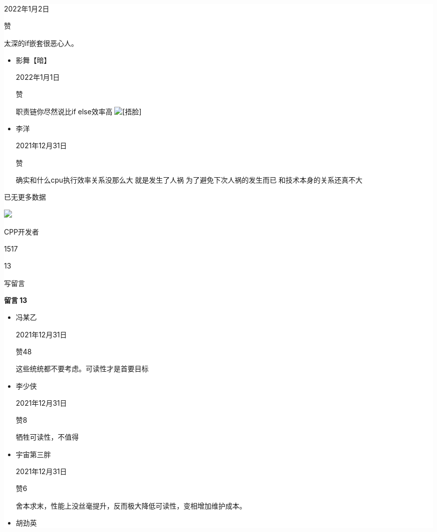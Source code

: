   2022年1月2日

  赞

  太深的if嵌套很恶心人。

- 影舞【暗】

  2022年1月1日

  赞

  职责链你尽然说比if else效率高 ![[捂脸]](https://res.wx.qq.com/mpres/zh_CN/htmledition/comm_htmledition/images/pic/common/pic_blank.gif)

- 李洋

  2021年12月31日

  赞

  确实和什么cpu执行效率关系没那么大 就是发生了人祸 为了避免下次人祸的发生而已 和技术本身的关系还真不大

已无更多数据

[](javacript:;)

![](http://mmbiz.qpic.cn/mmbiz_png/pldYwMfYJpia3uWic6GbPCC1LgjBWzkBVqYrMfbfT6o9uMDnlLELGNgYDP496LvDfiaAiaOt0cZBlBWw4icAs6OHg8Q/300?wx_fmt=png&wxfrom=18)

CPP开发者

1517

13

写留言

**留言 13**

- 冯某乙

  2021年12月31日

  赞48

  这些统统都不要考虑。可读性才是首要目标

- 李少侠

  2021年12月31日

  赞8

  牺牲可读性，不值得

- 宇宙第三胖

  2021年12月31日

  赞6

  舍本求末，性能上没丝毫提升，反而极大降低可读性，变相增加维护成本。

- 胡劲英
